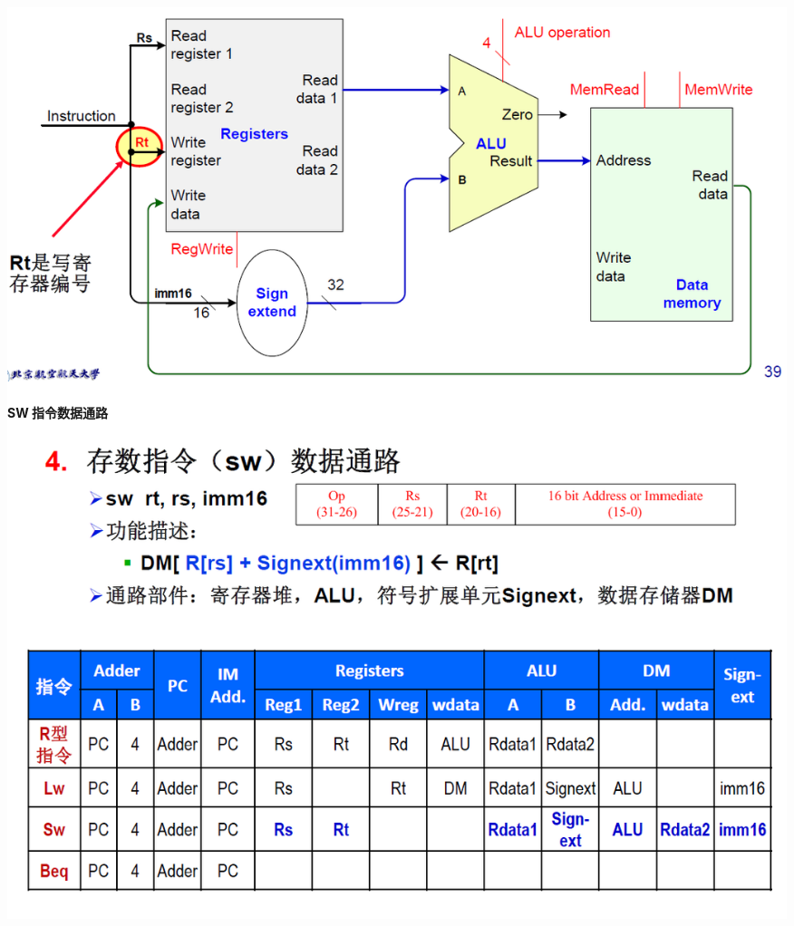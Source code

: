 ![image-20221008175100228](计组笔记/photo/image-20221008175100228.png)

#### SW 指令数据通路

![image-20221008175449861](计组笔记/photo/image-20221008175449861.png)
